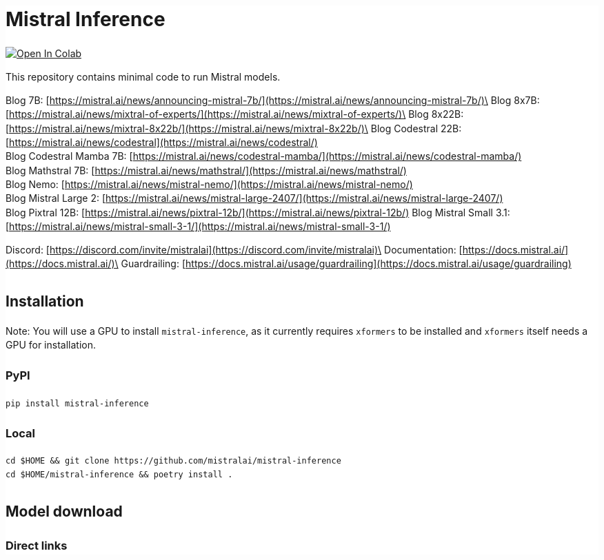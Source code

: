 # Mistral Inference
<a target="_blank" href="https://colab.research.google.com/github/mistralai/mistral-inference/blob/main/tutorials/getting_started.ipynb">
  <img src="https://colab.research.google.com/assets/colab-badge.svg" alt="Open In Colab"/>
</a>


This repository contains minimal code to run Mistral models.

Blog 7B: [https://mistral.ai/news/announcing-mistral-7b/](https://mistral.ai/news/announcing-mistral-7b/)\
Blog 8x7B: [https://mistral.ai/news/mixtral-of-experts/](https://mistral.ai/news/mixtral-of-experts/)\
Blog 8x22B: [https://mistral.ai/news/mixtral-8x22b/](https://mistral.ai/news/mixtral-8x22b/)\
Blog Codestral 22B: [https://mistral.ai/news/codestral](https://mistral.ai/news/codestral/) \
Blog Codestral Mamba 7B: [https://mistral.ai/news/codestral-mamba/](https://mistral.ai/news/codestral-mamba/) \
Blog Mathstral 7B: [https://mistral.ai/news/mathstral/](https://mistral.ai/news/mathstral/) \
Blog Nemo: [https://mistral.ai/news/mistral-nemo/](https://mistral.ai/news/mistral-nemo/) \
Blog Mistral Large 2: [https://mistral.ai/news/mistral-large-2407/](https://mistral.ai/news/mistral-large-2407/) \
Blog Pixtral 12B: [https://mistral.ai/news/pixtral-12b/](https://mistral.ai/news/pixtral-12b/)
Blog Mistral Small 3.1: [https://mistral.ai/news/mistral-small-3-1/](https://mistral.ai/news/mistral-small-3-1/)

Discord: [https://discord.com/invite/mistralai](https://discord.com/invite/mistralai)\
Documentation: [https://docs.mistral.ai/](https://docs.mistral.ai/)\
Guardrailing: [https://docs.mistral.ai/usage/guardrailing](https://docs.mistral.ai/usage/guardrailing)

## Installation

Note: You will use a GPU to install `mistral-inference`, as it currently requires `xformers` to be installed and `xformers` itself needs a GPU for installation.

### PyPI

```
pip install mistral-inference
```

### Local

```
cd $HOME && git clone https://github.com/mistralai/mistral-inference
cd $HOME/mistral-inference && poetry install .
```

## Model download

### Direct links
